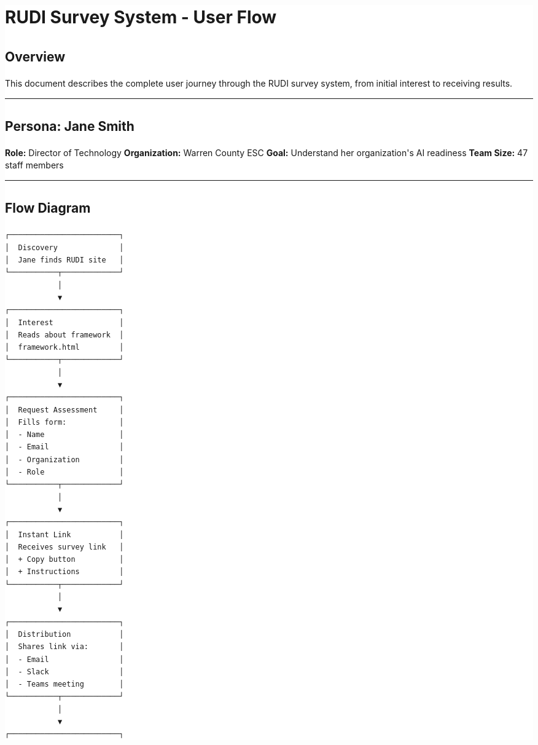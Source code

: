 # RUDI Survey System - User Flow

## Overview

This document describes the complete user journey through the RUDI survey system, from initial interest to receiving results.

---

## Persona: Jane Smith

**Role:** Director of Technology
**Organization:** Warren County ESC
**Goal:** Understand her organization's AI readiness
**Team Size:** 47 staff members

---

## Flow Diagram

```
┌─────────────────────────┐
│  Discovery              │
│  Jane finds RUDI site   │
└───────────┬─────────────┘
            │
            ▼
┌─────────────────────────┐
│  Interest               │
│  Reads about framework  │
│  framework.html         │
└───────────┬─────────────┘
            │
            ▼
┌─────────────────────────┐
│  Request Assessment     │
│  Fills form:            │
│  - Name                 │
│  - Email                │
│  - Organization         │
│  - Role                 │
└───────────┬─────────────┘
            │
            ▼
┌─────────────────────────┐
│  Instant Link           │
│  Receives survey link   │
│  + Copy button          │
│  + Instructions         │
└───────────┬─────────────┘
            │
            ▼
┌─────────────────────────┐
│  Distribution           │
│  Shares link via:       │
│  - Email                │
│  - Slack                │
│  - Teams meeting        │
└───────────┬─────────────┘
            │
            ▼
┌─────────────────────────┐
```